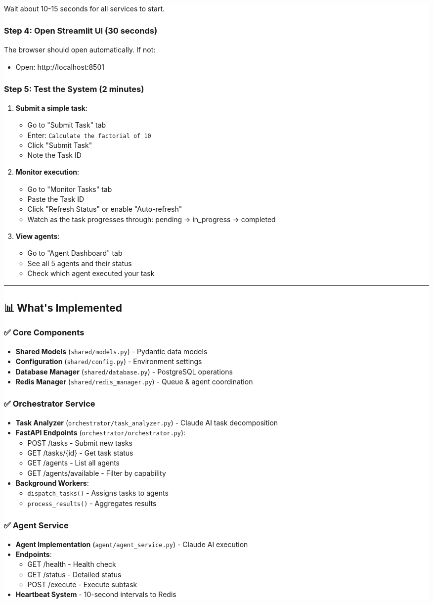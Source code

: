 Wait about 10-15 seconds for all services to start.

### Step 4: Open Streamlit UI (30 seconds)

The browser should open automatically. If not:
- Open: http://localhost:8501

### Step 5: Test the System (2 minutes)

1. **Submit a simple task**:
   - Go to "Submit Task" tab
   - Enter: `Calculate the factorial of 10`
   - Click "Submit Task"
   - Note the Task ID

2. **Monitor execution**:
   - Go to "Monitor Tasks" tab
   - Paste the Task ID
   - Click "Refresh Status" or enable "Auto-refresh"
   - Watch as the task progresses through: pending → in_progress → completed

3. **View agents**:
   - Go to "Agent Dashboard" tab
   - See all 5 agents and their status
   - Check which agent executed your task

---

## 📊 What's Implemented

### ✅ Core Components
- **Shared Models** (`shared/models.py`) - Pydantic data models
- **Configuration** (`shared/config.py`) - Environment settings
- **Database Manager** (`shared/database.py`) - PostgreSQL operations
- **Redis Manager** (`shared/redis_manager.py`) - Queue & agent coordination

### ✅ Orchestrator Service
- **Task Analyzer** (`orchestrator/task_analyzer.py`) - Claude AI task decomposition
- **FastAPI Endpoints** (`orchestrator/orchestrator.py`):
  - POST /tasks - Submit new tasks
  - GET /tasks/{id} - Get task status
  - GET /agents - List all agents
  - GET /agents/available - Filter by capability
- **Background Workers**:
  - `dispatch_tasks()` - Assigns tasks to agents
  - `process_results()` - Aggregates results

### ✅ Agent Service
- **Agent Implementation** (`agent/agent_service.py`) - Claude AI execution
- **Endpoints**:
  - GET /health - Health check
  - GET /status - Detailed status
  - POST /execute - Execute subtask
- **Heartbeat System** - 10-second intervals to Redis
